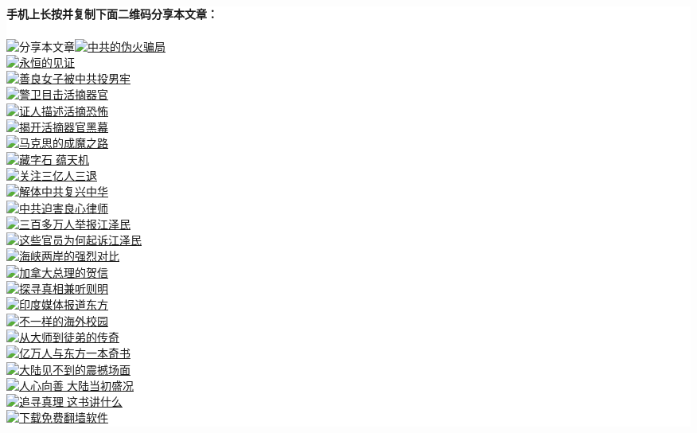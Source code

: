 <strong>手机上长按并复制下面二维码分享本文章：</strong><br><br><img src="https://chart.apis.google.com/chart?cht=qr&chs=240x240&choe=UTF-8&chld=M|2&chl=https://github.com/ojpzis376/djy/blob/master/gb/15/1/13/n4341440.md%231" title="分享本文章"></td><td VALIGN=TOP><a href="https://github.com/ojpzis376/djy/blob/master/gb/16/1/21/n4622075.md?dfh#1" target="_blank"><img src="https://raw.githubusercontent.com/ojpzis376/djy/master/gb/300/wei-f1.jpg" title="中共的伪火骗局"  alt="中共的伪火骗局"></a><br><a href="https://github.com/ojpzis376/www/blob/master/README.md?dfh#9" target="_blank"><img src="https://raw.githubusercontent.com/ojpzis376/djy/master/gb/300/yong-h.jpg" title="永恒的见证"  alt="永恒的见证"></a><br><a href="https://github.com/ojpzis376/djy/blob/master/gb/13/9/29/n3974789.md?dfh#1" target="_blank"><img src="https://raw.githubusercontent.com/ojpzis376/djy/master/gb/300/shang-lnz.jpg" title="善良女子被中共投男牢"  alt="善良女子被中共投男牢"></a><br><a href="https://github.com/ojpzis376/djy/blob/master/gb/16/3/16/n4663449.md?dfh#1" target="_blank"><img src="https://raw.githubusercontent.com/ojpzis376/djy/master/gb/300/huo-z3.jpg" title="警卫目击活摘器官"  alt="警卫目击活摘器官"></a><br><a href="https://github.com/ojpzis376/djy/blob/master/gb/16/8/7/n8177641.md?dfh#1" target="_blank"><img src="https://raw.githubusercontent.com/ojpzis376/djy/master/gb/300/huo-z4.jpg" title="证人描述活摘恐怖"  alt="证人描述活摘恐怖"></a><br><a href="https://github.com/ojpzis376/djy/blob/master/gb/10/4/19/n2881569.md?dfh#1" target="_blank"><img src="https://raw.githubusercontent.com/ojpzis376/djy/master/gb/300/huo-z1.jpg" title="揭开活摘器官黑幕"  alt="揭开活摘器官黑幕"></a><br><a href="https://github.com/ojpzis376/djy/blob/master/gb/10/11/7/n3077476.md?dfh#1" target="_blank"><img src="https://raw.githubusercontent.com/ojpzis376/djy/master/gb/300/ma-ks.jpg" title="马克思的成魔之路"  alt="马克思的成魔之路"></a><br><a href="https://github.com/ojpzis376/djy/blob/master/gb/14/6/9/n4173977.md?dfh#1" target="_blank"><img src="https://raw.githubusercontent.com/ojpzis376/djy/master/gb/300/chang-zs.jpg" title="藏字石 蕴天机"  alt="藏字石 蕴天机"></a><br><a href="https://github.com/ojpzis376/djy/blob/master/gb/18/5/10/n10381511.md?dfh#1" target="_blank"><img src="https://raw.githubusercontent.com/ojpzis376/djy/master/gb/300/st1.jpg" title="关注三亿人三退"  alt="关注三亿人三退"></a><br><a href="https://github.com/ojpzis376/djy/blob/master/gb/18/3/21/n10237682.md?dfh#1" target="_blank"><img src="https://raw.githubusercontent.com/ojpzis376/djy/master/gb/300/jie-t.jpg" title="解体中共复兴中华"  alt="解体中共复兴中华"></a><br><a href="https://github.com/ojpzis376/djy/blob/master/gb/9/2/9/n2422991.md?dfh#1" target="_blank"><img src="https://raw.githubusercontent.com/ojpzis376/djy/master/gb/300/gao-zs.jpg" title="中共迫害良心律师"  alt="中共迫害良心律师"></a><br><a href="https://github.com/ojpzis376/djy/blob/master/gb/18/12/9/n10900044.md?dfh#1" target="_blank"><img src="https://raw.githubusercontent.com/ojpzis376/djy/master/gb/300/sj1.jpg" title="三百多万人举报江泽民"  alt="三百多万人举报江泽民"></a><br><a href="https://github.com/ojpzis376/djy/blob/master/gb/18/8/28/n10672014.md?dfh#1" target="_blank"><img src="https://raw.githubusercontent.com/ojpzis376/djy/master/gb/300/sj2.jpg" title="这些官员为何起诉江泽民"  alt="这些官员为何起诉江泽民"></a><br><a href="https://github.com/ojpzis376/djy/blob/master/gb/8/12/18/n2367165.md?dfh#1" target="_blank"><img src="https://raw.githubusercontent.com/ojpzis376/djy/master/gb/300/liangan.jpg" title="海峡两岸的强烈对比"  alt="海峡两岸的强烈对比"></a><br><a href="https://github.com/ojpzis376/djy/blob/master/gb/15/12/10/n4593139.md?dfh#1" target="_blank"><img src="https://raw.githubusercontent.com/ojpzis376/djy/master/gb/300/jia-ndzl.jpg" title="加拿大总理的贺信"  alt="加拿大总理的贺信"></a><br><a href="https://github.com/ojpzis376/djy/blob/master/gb/11/6/17/n3289382.md?dfh#1" target="_blank"><img src="https://raw.githubusercontent.com/ojpzis376/djy/master/gb/300/xiao-wd.jpg" title="探寻真相兼听则明"  alt="探寻真相兼听则明"></a><br><a href="https://github.com/ojpzis376/djy/blob/master/gb/18/10/27/n10812623.md?dfh#1" target="_blank"><img src="https://raw.githubusercontent.com/ojpzis376/djy/master/gb/300/yindu.jpg" title="印度媒体报道东方"  alt="印度媒体报道东方"></a><br><a href="https://github.com/ojpzis376/djy/blob/master/gb/18/6/9/n10469652.md?dfh#1" target="_blank"><img src="https://raw.githubusercontent.com/ojpzis376/djy/master/gb/300/xie-j.jpg" title="不一样的海外校园"  alt="不一样的海外校园"></a><br><a href="https://github.com/ojpzis376/djy/blob/master/gb/7/4/5/n1669415.md?dfh#1" target="_blank"><img src="https://raw.githubusercontent.com/ojpzis376/djy/master/gb/300/li-up.jpg" title="从大师到徒弟的传奇"  alt="从大师到徒弟的传奇"></a><br><a href="https://github.com/ojpzis376/djy/blob/master/gb/17/5/26/n9191512.md?dfh#1" target="_blank"><img src="https://raw.githubusercontent.com/ojpzis376/djy/master/gb/300/zfl2.jpg" title="亿万人与东方一本奇书"  alt="亿万人与东方一本奇书"></a><br><a href="https://github.com/ojpzis376/djy/blob/master/gb/13/11/27/n4020290.md?dfh#1" target="_blank"><img src="https://raw.githubusercontent.com/ojpzis376/djy/master/gb/300/zhen-h.jpg" title="大陆见不到的震撼场面"  alt="大陆见不到的震撼场面"></a><br><a href="https://github.com/ojpzis376/djy/blob/master/gb/15/7/17/n4482910.md?dfh#1" target="_blank"><img src="https://raw.githubusercontent.com/ojpzis376/djy/master/gb/300/dalu-sk.jpg" title="人心向善 大陆当初盛况"  alt="人心向善 大陆当初盛况"></a><br><a href="https://github.com/ojpzis376/djy/blob/master/gb/19/1/5/n10955468.md?dfh#1" target="_blank"><img src="https://raw.githubusercontent.com/ojpzis376/djy/master/gb/300/zfl1.jpg" title="追寻真理 这书讲什么"  alt="追寻真理 这书讲什么"></a><br><a href="https://github.com/ojpzis376/www/blob/master/README.md?dfh#1" target="_blank"><img src="https://raw.githubusercontent.com/ojpzis376/djy/master/gb/300/fq1.jpg" title="下载免费翻墙软件"  alt="下载免费翻墙软件"></a><br></td></tr></table>

